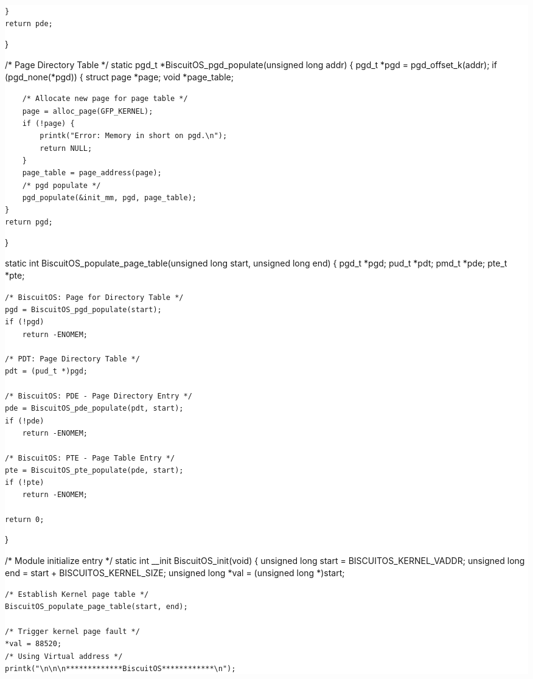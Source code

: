 	}
	return pde;
}

/* Page Directory Table */
static pgd_t *BiscuitOS_pgd_populate(unsigned long addr)
{
	pgd_t *pgd = pgd_offset_k(addr);
	if (pgd_none(*pgd)) {
		struct page *page;
		void *page_table;

		/* Allocate new page for page table */
		page = alloc_page(GFP_KERNEL);
		if (!page) {
			printk("Error: Memory in short on pgd.\n");
			return NULL;
		}
		page_table = page_address(page);
		/* pgd populate */
		pgd_populate(&init_mm, pgd, page_table);
	}
	return pgd;
}

static int BiscuitOS_populate_page_table(unsigned long start,
						unsigned long end)
{
	pgd_t *pgd;
	pud_t *pdt;
	pmd_t *pde;
	pte_t *pte;

	/* BiscuitOS: Page for Directory Table */
	pgd = BiscuitOS_pgd_populate(start);
	if (!pgd)
		return -ENOMEM;

	/* PDT: Page Directory Table */
	pdt = (pud_t *)pgd;

	/* BiscuitOS: PDE - Page Directory Entry */
	pde = BiscuitOS_pde_populate(pdt, start);
	if (!pde)
		return -ENOMEM;

	/* BiscuitOS: PTE - Page Table Entry */
	pte = BiscuitOS_pte_populate(pde, start);
	if (!pte)
		return -ENOMEM;

	return 0;
}

/* Module initialize entry */
static int __init BiscuitOS_init(void)
{
	unsigned long start = BISCUITOS_KERNEL_VADDR;
	unsigned long end = start + BISCUITOS_KERNEL_SIZE;
	unsigned long *val = (unsigned long *)start;

	/* Establish Kernel page table */
	BiscuitOS_populate_page_table(start, end);

	/* Trigger kernel page fault */
	*val = 88520;
	/* Using Virtual address */
	printk("\n\n\n*************BiscuitOS************\n");